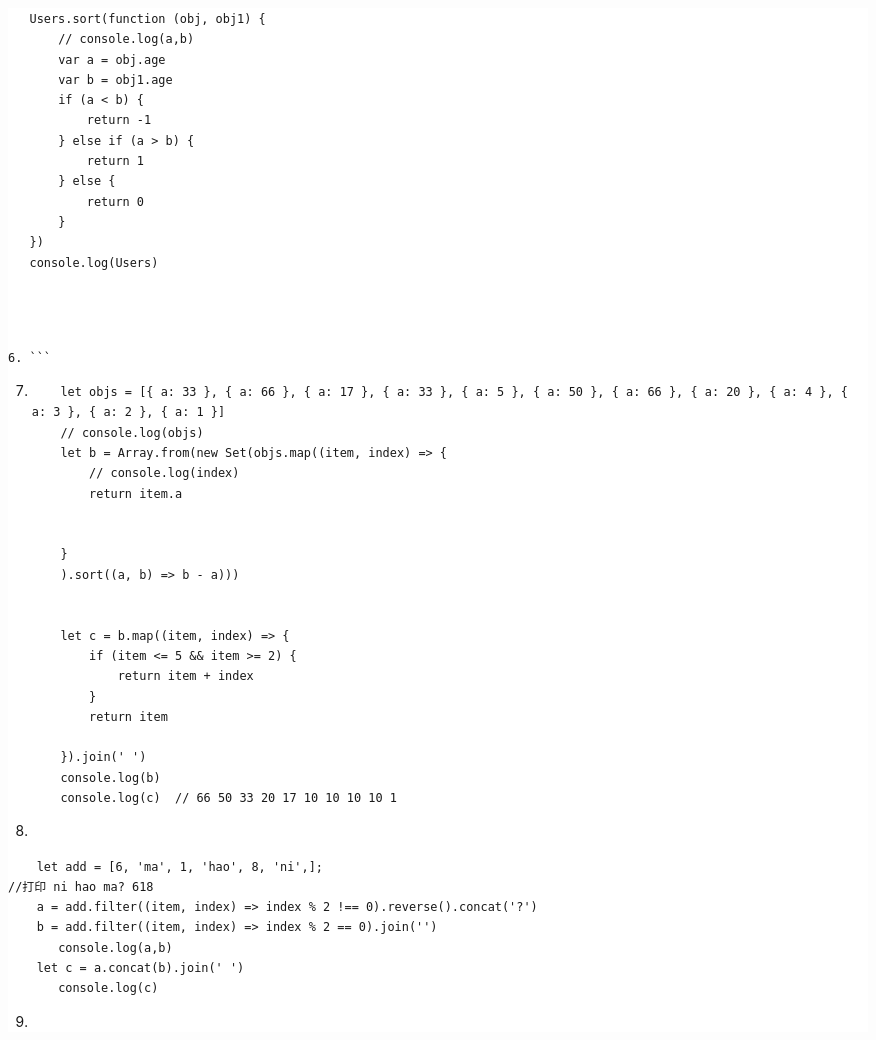        Users.sort(function (obj, obj1) {
           // console.log(a,b)
           var a = obj.age
           var b = obj1.age
           if (a < b) {
               return -1
           } else if (a > b) {
               return 1
           } else {
               return 0
           }
       })
       console.log(Users)
   ```

   

6. ```
   
   ```

   

7. ```
       let objs = [{ a: 33 }, { a: 66 }, { a: 17 }, { a: 33 }, { a: 5 }, { a: 50 }, { a: 66 }, { a: 20 }, { a: 4 }, { a: 3 }, { a: 2 }, { a: 1 }]
       // console.log(objs)
       let b = Array.from(new Set(objs.map((item, index) => {
           // console.log(index)
           return item.a
   
   
       }
       ).sort((a, b) => b - a)))
   
   
       let c = b.map((item, index) => {
           if (item <= 5 && item >= 2) {
               return item + index
           }
           return item
   
       }).join(' ')
       console.log(b)
       console.log(c)  // 66 50 33 20 17 10 10 10 10 1
   ```



8.   

   ```
       let add = [6, 'ma', 1, 'hao', 8, 'ni',];
   //打印 ni hao ma? 618
       a = add.filter((item, index) => index % 2 !== 0).reverse().concat('?')
       b = add.filter((item, index) => index % 2 == 0).join('')
          console.log(a,b)
       let c = a.concat(b).join(' ')
          console.log(c)
   ```

   





9. ```
   ```